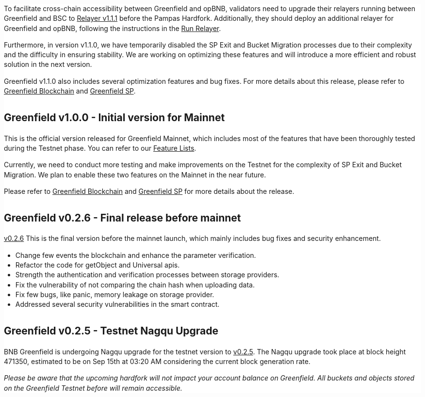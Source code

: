 To facilitate cross-chain accessibility between Greenfield and opBNB, validators need to upgrade their relayers running
between Greenfield and BSC to [Relayer v1.1.1](https://github.com/bnb-chain/greenfield-relayer/releases/tag/v1.1.1) before
the Pampas Hardfork. Additionally, they should deploy an additional relayer for Greenfield and opBNB, following the
instructions in the [Run Relayer](../guide/greenfield-blockchain/run-node/run-relayer.md).

Furthermore, in version v1.1.0, we have temporarily disabled the SP Exit and Bucket Migration processes due to their
complexity and the difficulty in ensuring stability. We are working on optimizing these features and will introduce a
more efficient and robust solution in the next version.

Greenfield v1.1.0 also includes several optimization features and bug fixes. For more details about this release, please
refer to [Greenfield Blockchain](https://github.com/bnb-chain/greenfield/releases/tag/v1.1.0) and [Greenfield SP](https://github.com/bnb-chain/greenfield-storage-provider/releases/tag/v1.1.0).

## Greenfield v1.0.0 - Initial version for Mainnet
This is the official version released for Greenfield Mainnet, which includes most of the features that have been
thoroughly tested during the Testnet phase. You can refer to our [Feature Lists](./features.md).

Currently, we need to conduct more testing and make improvements on the Testnet for the complexity of SP Exit and
Bucket Migration. We plan to enable these two features on the Mainnet in the near future.

Please refer to [Greenfield Blockchain](https://github.com/bnb-chain/greenfield/releases/tag/v1.0.0) and
[Greenfield SP](https://github.com/bnb-chain/greenfield-storage-provider/releases/tag/v1.0.0) for more details about the release.

## Greenfield v0.2.6 - Final release before mainnet
[v0.2.6](https://github.com/bnb-chain/greenfield/releases/tag/v0.2.6) This is the final version before the mainnet launch, 
which mainly includes bug fixes and security enhancement.
- Change few events the blockchain and enhance the parameter verification.
- Refactor the code for getObject and Universal apis.
- Strength the authentication and verification processes between storage providers.
- Fix the vulnerability of not comparing the chain hash when uploading data.
- Fix few bugs, like panic, memory leakage on storage provider.
- Addressed several security vulnerabilities in the smart contract.

## Greenfield v0.2.5 - Testnet Nagqu Upgrade

BNB Greenfield is undergoing Nagqu upgrade for the testnet version to [v0.2.5](https://github.com/bnb-chain/greenfield/releases/tag/v0.2.5). 
The Nagqu upgrade took place at block height 471350, estimated to be on Sep 15th at 
03:20 AM considering the current block generation rate.

*Please be aware that the upcoming hardfork will not impact your account balance on Greenfield. 
All buckets and objects stored on the Greenfield Testnet before will remain accessible.*
